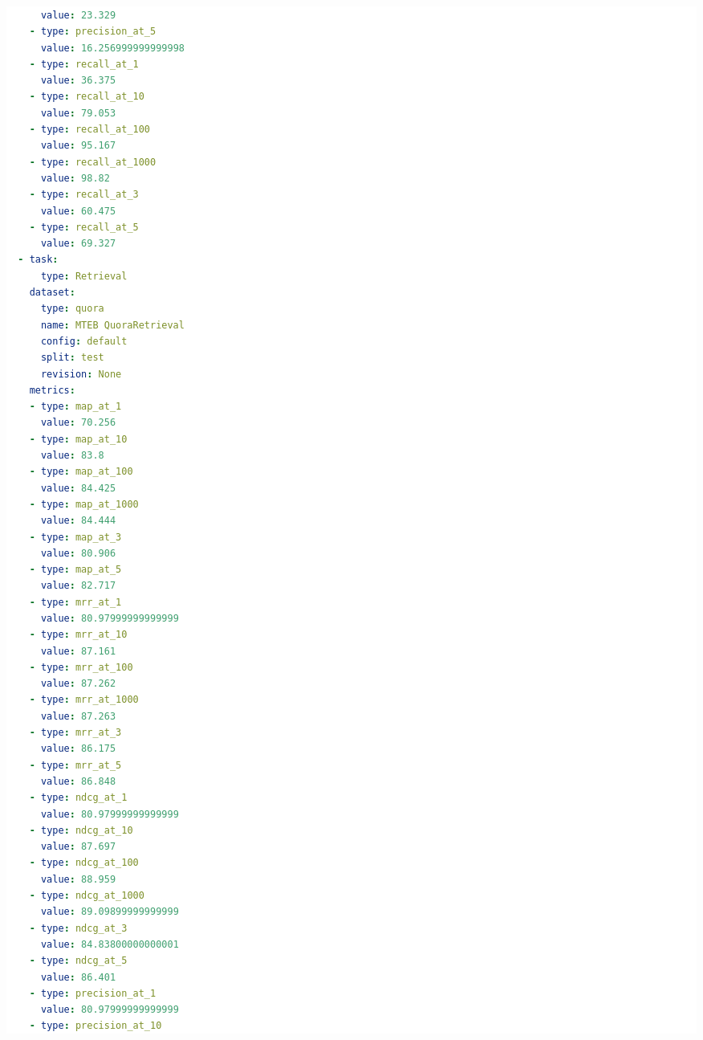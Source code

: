 ```yaml
      value: 23.329
    - type: precision_at_5
      value: 16.256999999999998
    - type: recall_at_1
      value: 36.375
    - type: recall_at_10
      value: 79.053
    - type: recall_at_100
      value: 95.167
    - type: recall_at_1000
      value: 98.82
    - type: recall_at_3
      value: 60.475
    - type: recall_at_5
      value: 69.327
  - task:
      type: Retrieval
    dataset:
      type: quora
      name: MTEB QuoraRetrieval
      config: default
      split: test
      revision: None
    metrics:
    - type: map_at_1
      value: 70.256
    - type: map_at_10
      value: 83.8
    - type: map_at_100
      value: 84.425
    - type: map_at_1000
      value: 84.444
    - type: map_at_3
      value: 80.906
    - type: map_at_5
      value: 82.717
    - type: mrr_at_1
      value: 80.97999999999999
    - type: mrr_at_10
      value: 87.161
    - type: mrr_at_100
      value: 87.262
    - type: mrr_at_1000
      value: 87.263
    - type: mrr_at_3
      value: 86.175
    - type: mrr_at_5
      value: 86.848
    - type: ndcg_at_1
      value: 80.97999999999999
    - type: ndcg_at_10
      value: 87.697
    - type: ndcg_at_100
      value: 88.959
    - type: ndcg_at_1000
      value: 89.09899999999999
    - type: ndcg_at_3
      value: 84.83800000000001
    - type: ndcg_at_5
      value: 86.401
    - type: precision_at_1
      value: 80.97999999999999
    - type: precision_at_10
```